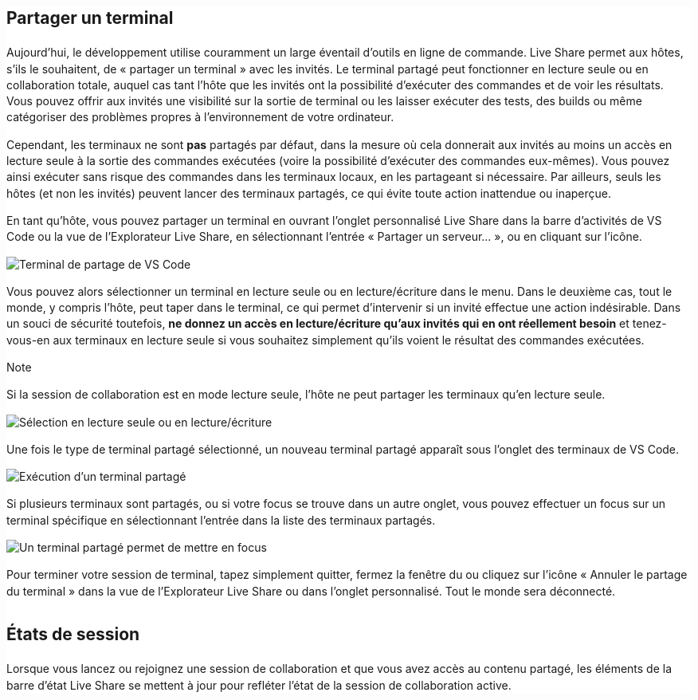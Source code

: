 ## <a name="share-a-terminal"></a>Partager un terminal

Aujourd’hui, le développement utilise couramment un large éventail d’outils en ligne de commande. Live Share permet aux hôtes, s’ils le souhaitent, de « partager un terminal » avec les invités. Le terminal partagé peut fonctionner en lecture seule ou en collaboration totale, auquel cas tant l’hôte que les invités ont la possibilité d’exécuter des commandes et de voir les résultats. Vous pouvez offrir aux invités une visibilité sur la sortie de terminal ou les laisser exécuter des tests, des builds ou même catégoriser des problèmes propres à l’environnement de votre ordinateur.

Cependant, les terminaux ne sont **pas** partagés par défaut, dans la mesure où cela donnerait aux invités au moins un accès en lecture seule à la sortie des commandes exécutées (voire la possibilité d’exécuter des commandes eux-mêmes). Vous pouvez ainsi exécuter sans risque des commandes dans les terminaux locaux, en les partageant si nécessaire. Par ailleurs, seuls les hôtes (et non les invités) peuvent lancer des terminaux partagés, ce qui évite toute action inattendue ou inaperçue.

En tant qu’hôte, vous pouvez partager un terminal en ouvrant l’onglet personnalisé Live Share dans la barre d’activités de VS Code ou la vue de l’Explorateur Live Share, en sélectionnant l’entrée « Partager un serveur... », ou en cliquant sur l’icône.

![Terminal de partage de VS Code](../media/vscode-share-terminal-viewlet.png)<br />

Vous pouvez alors sélectionner un terminal en lecture seule ou en lecture/écriture dans le menu. Dans le deuxième cas, tout le monde, y compris l’hôte, peut taper dans le terminal, ce qui permet d’intervenir si un invité effectue une action indésirable. Dans un souci de sécurité toutefois, **ne donnez un accès en lecture/écriture qu’aux invités qui en ont réellement besoin** et tenez-vous-en aux terminaux en lecture seule si vous souhaitez simplement qu’ils voient le résultat des commandes exécutées.

> [!NOTE]
> Si la session de collaboration est en mode lecture seule, l’hôte ne peut partager les terminaux qu’en lecture seule.

![Sélection en lecture seule ou en lecture/écriture](../media/vscode-share-terminal-ro-rw.png)<br />

Une fois le type de terminal partagé sélectionné, un nouveau terminal partagé apparaît sous l’onglet des terminaux de VS Code.

![Exécution d’un terminal partagé](../media/vscode-share-terminal-up.png)<br />

Si plusieurs terminaux sont partagés, ou si votre focus se trouve dans un autre onglet, vous pouvez effectuer un focus sur un terminal spécifique en sélectionnant l’entrée dans la liste des terminaux partagés.

![Un terminal partagé permet de mettre en focus](../media/vscode-shared-terminal-focus.png)<br />

Pour terminer votre session de terminal, tapez simplement quitter, fermez la fenêtre du ou cliquez sur l’icône « Annuler le partage du terminal » dans la vue de l’Explorateur Live Share ou dans l’onglet personnalisé. Tout le monde sera déconnecté.

## <a name="session-states"></a>États de session

Lorsque vous lancez ou rejoignez une session de collaboration et que vous avez accès au contenu partagé, les éléments de la barre d’état Live Share se mettent à jour pour refléter l’état de la session de collaboration active.

